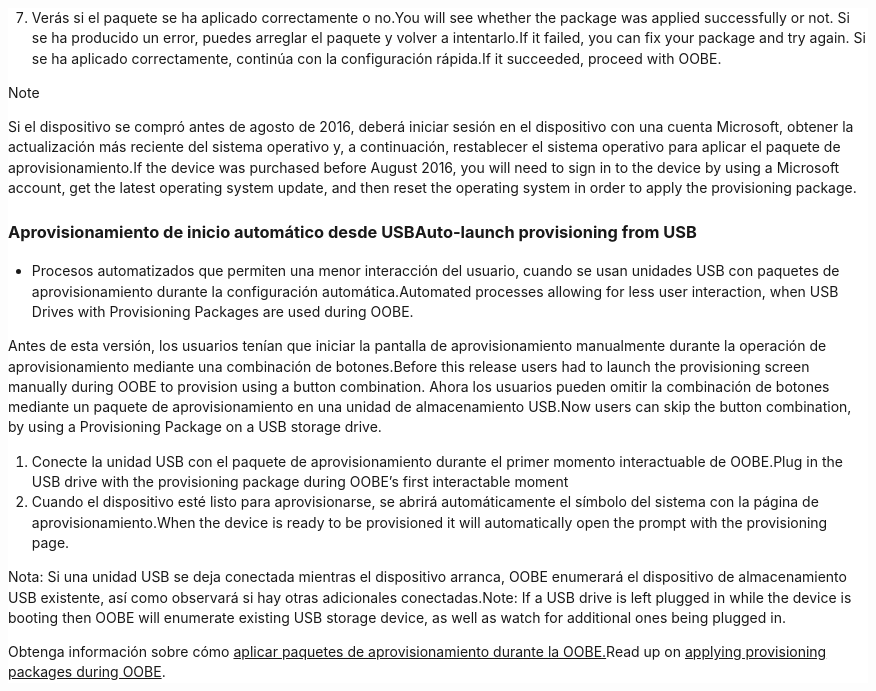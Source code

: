 7. <span data-ttu-id="6a80d-226">Verás si el paquete se ha aplicado correctamente o no.</span><span class="sxs-lookup"><span data-stu-id="6a80d-226">You will see whether the package was applied successfully or not.</span></span> <span data-ttu-id="6a80d-227">Si se ha producido un error, puedes arreglar el paquete y volver a intentarlo.</span><span class="sxs-lookup"><span data-stu-id="6a80d-227">If it failed, you can fix your package and try again.</span></span> <span data-ttu-id="6a80d-228">Si se ha aplicado correctamente, continúa con la configuración rápida.</span><span class="sxs-lookup"><span data-stu-id="6a80d-228">If it succeeded, proceed with OOBE.</span></span>

> [!NOTE]
> <span data-ttu-id="6a80d-229">Si el dispositivo se compró antes de agosto de 2016, deberá iniciar sesión en el dispositivo con una cuenta Microsoft, obtener la actualización más reciente del sistema operativo y, a continuación, restablecer el sistema operativo para aplicar el paquete de aprovisionamiento.</span><span class="sxs-lookup"><span data-stu-id="6a80d-229">If the device was purchased before August 2016, you will need to sign in to the device by using a Microsoft account, get the latest operating system update, and then reset the operating system in order to apply the provisioning package.</span></span>

### <a name="auto-launch-provisioning-from-usb"></a><span data-ttu-id="6a80d-230">Aprovisionamiento de inicio automático desde USB</span><span class="sxs-lookup"><span data-stu-id="6a80d-230">Auto-launch provisioning from USB</span></span>

- <span data-ttu-id="6a80d-231">Procesos automatizados que permiten una menor interacción del usuario, cuando se usan unidades USB con paquetes de aprovisionamiento durante la configuración automática.</span><span class="sxs-lookup"><span data-stu-id="6a80d-231">Automated processes allowing for less user interaction, when USB Drives with Provisioning Packages are used during OOBE.</span></span>

<span data-ttu-id="6a80d-232">Antes de esta versión, los usuarios tenían que iniciar la pantalla de aprovisionamiento manualmente durante la operación de aprovisionamiento mediante una combinación de botones.</span><span class="sxs-lookup"><span data-stu-id="6a80d-232">Before this release users had to launch the provisioning screen manually during OOBE to provision using a button combination.</span></span> <span data-ttu-id="6a80d-233">Ahora los usuarios pueden omitir la combinación de botones mediante un paquete de aprovisionamiento en una unidad de almacenamiento USB.</span><span class="sxs-lookup"><span data-stu-id="6a80d-233">Now users can skip the button combination, by using a Provisioning Package on a USB storage drive.</span></span> 

1. <span data-ttu-id="6a80d-234">Conecte la unidad USB con el paquete de aprovisionamiento durante el primer momento interactuable de OOBE.</span><span class="sxs-lookup"><span data-stu-id="6a80d-234">Plug in the USB drive with the provisioning package during OOBE’s first interactable moment</span></span>
1. <span data-ttu-id="6a80d-235">Cuando el dispositivo esté listo para aprovisionarse, se abrirá automáticamente el símbolo del sistema con la página de aprovisionamiento.</span><span class="sxs-lookup"><span data-stu-id="6a80d-235">When the device is ready to be provisioned it will automatically open the prompt with the provisioning page.</span></span> 

<span data-ttu-id="6a80d-236">Nota: Si una unidad USB se deja conectada mientras el dispositivo arranca, OOBE enumerará el dispositivo de almacenamiento USB existente, así como observará si hay otras adicionales conectadas.</span><span class="sxs-lookup"><span data-stu-id="6a80d-236">Note: If a USB drive is left plugged in while the device is booting then OOBE will enumerate existing USB storage device, as well as watch for additional ones being plugged in.</span></span>

<span data-ttu-id="6a80d-237">Obtenga información sobre cómo [aplicar paquetes de aprovisionamiento durante la OOBE.](hololens-provisioning.md#apply-a-provisioning-package-to-hololens-during-setup)</span><span class="sxs-lookup"><span data-stu-id="6a80d-237">Read up on [applying provisioning packages during OOBE](hololens-provisioning.md#apply-a-provisioning-package-to-hololens-during-setup).</span></span>
